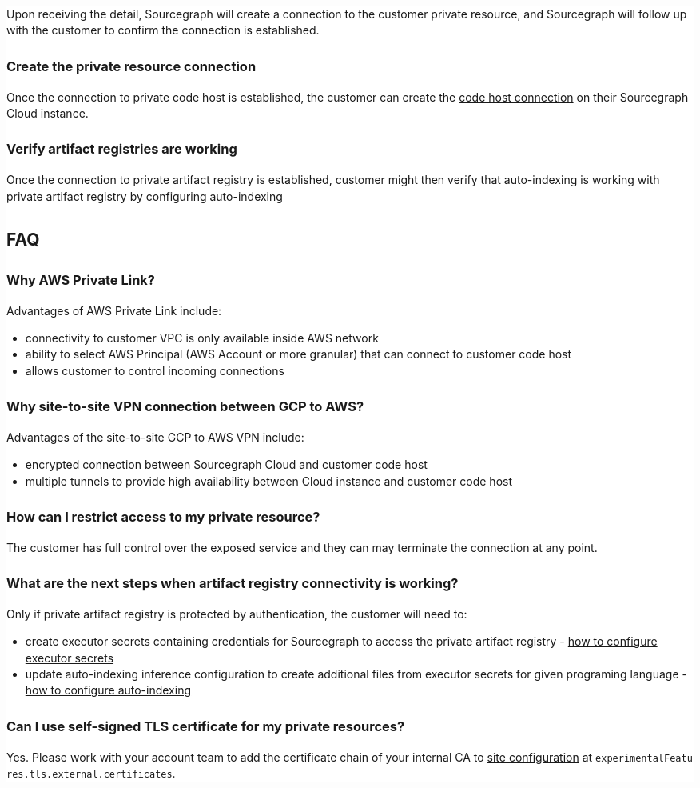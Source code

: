 Upon receiving the detail, Sourcegraph will create a connection to the customer private resource, and Sourcegraph will follow up with the customer to confirm the connection is established.

### Create the private resource connection

Once the connection to private code host is established, the customer can create the [code host connection](../../admin/external_service/index.md) on their Sourcegraph Cloud instance.

### Verify artifact registries are working

Once the connection to private artifact registry is established, customer might then verify that auto-indexing is working with private artifact registry by [configuring auto-indexing](../code_navigation/how-to/configure_auto_indexing.md)

## FAQ

### Why AWS Private Link?

Advantages of AWS Private Link include:

- connectivity to customer VPC is only available inside AWS network
- ability to select AWS Principal (AWS Account or more granular) that can connect to customer code host
- allows customer to control incoming connections

### Why site-to-site VPN connection between GCP to AWS?

Advantages of the site-to-site GCP to AWS VPN include:

- encrypted connection between Sourcegraph Cloud and customer code host
- multiple tunnels to provide high availability between Cloud instance and customer code host

###  How can I restrict access to my private resource?

The customer has full control over the exposed service and they can may terminate the connection at any point.

### What are the next steps when artifact registry connectivity is working?

Only if private artifact registry is protected by authentication, the customer will need to:
- create executor secrets containing credentials for Sourcegraph to access the private artifact registry - [how to configure executor secrets](../admin/executors/executor_secrets.md#executor-secrets)
- update auto-indexing inference configuration to create additional files from executor secrets for given programing language - [how to configure auto-indexing](../code_navigation/references/inference_configuration.md)

### Can I use self-signed TLS certificate for my private resources?

Yes. Please work with your account team to add the certificate chain of your internal CA to [site configuration](https://docs.sourcegraph.com/admin/config/site_config#experimentalFeatures) at `experimentalFeatures.tls.external.certificates`.
